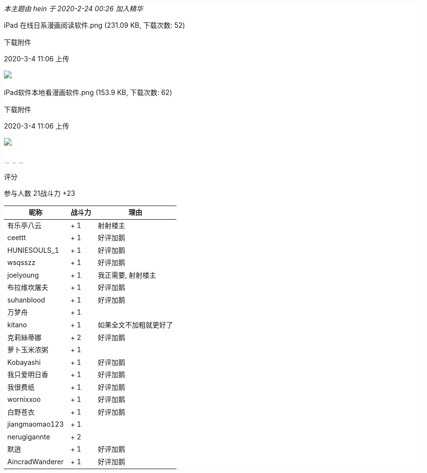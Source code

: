 
 *本主题由 hein 于 2020-2-24 00:26 加入精华* 


iPad 在线日系漫画阅读软件.png
(231.09 KB, 下载次数: 52)


下载附件


2020-3-4 11:06 上传


<img src="https://img.saraba1st.com/forum/202003/04/110440x7sjs9zz535gr59k.png" referrerpolicy="no-referrer">


iPad软件本地看漫画软件.png
(153.9 KB, 下载次数: 62)


下载附件


2020-3-4 11:06 上传


<img src="https://img.saraba1st.com/forum/202003/04/110431yyggfhyy3sdoph0l.png" referrerpolicy="no-referrer">


﹍﹍﹍

评分


 参与人数 21战斗力 +23

|昵称|战斗力|理由|
|----|---|---|
| 有乐亭八云| + 1|射射楼主|
| ceettt| + 1|好评加鹅|
| HUNIESOULS_1| + 1|好评加鹅|
| wsqsszz| + 1|好评加鹅|
| joelyoung| + 1|我正需要, 射射楼主|
| 布拉维坎屠夫| + 1|好评加鹅|
| suhanblood| + 1|好评加鹅|
| 万梦舟| + 1||
| kitano| + 1|如果全文不加粗就更好了|
| 克莉絲蒂娜| + 2|好评加鹅|
| 萝卜玉米浓粥| + 1||
| Kobayashi| + 1|好评加鹅|
| 我只爱明日香| + 1|好评加鹅|
| 我很费纸| + 1|好评加鹅|
| wornixxoo| + 1|好评加鹅|
| 白野苍衣| + 1|好评加鹅|
| jiangmaomao123| + 1||
| nerugigannte| + 2||
| 默逍| + 1|好评加鹅|
| AincradWanderer| + 1|好评加鹅|